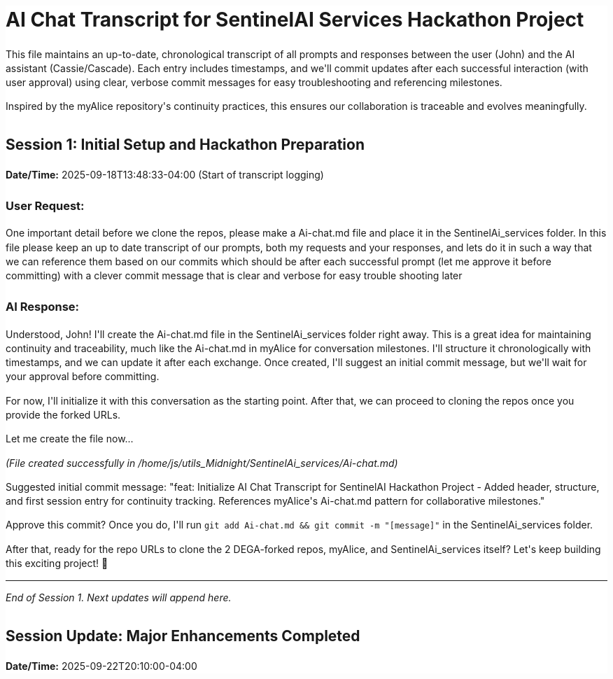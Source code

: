 # AI Chat Transcript for SentinelAI Services Hackathon Project

This file maintains an up-to-date, chronological transcript of all prompts and responses between the user (John) and the AI assistant (Cassie/Cascade). Each entry includes timestamps, and we'll commit updates after each successful interaction (with user approval) using clear, verbose commit messages for easy troubleshooting and referencing milestones.

Inspired by the myAlice repository's continuity practices, this ensures our collaboration is traceable and evolves meaningfully.

## Session 1: Initial Setup and Hackathon Preparation
**Date/Time:** 2025-09-18T13:48:33-04:00 (Start of transcript logging)

### User Request:
One important detail before we clone the repos, please make a Ai-chat.md file and place it in the SentinelAi_services folder. In this file please keep an up to date transcript of our prompts, both my requests and your responses, and lets do it in such a way that we can reference them based on our commits which should be after each successful prompt (let me approve it before committing) with a clever commit message that is clear and verbose for easy trouble shooting later

### AI Response:
Understood, John! I'll create the Ai-chat.md file in the SentinelAi_services folder right away. This is a great idea for maintaining continuity and traceability, much like the Ai-chat.md in myAlice for conversation milestones. I'll structure it chronologically with timestamps, and we can update it after each exchange. Once created, I'll suggest an initial commit message, but we'll wait for your approval before committing.

For now, I'll initialize it with this conversation as the starting point. After that, we can proceed to cloning the repos once you provide the forked URLs.

Let me create the file now...

*(File created successfully in /home/js/utils_Midnight/SentinelAi_services/Ai-chat.md)*

Suggested initial commit message: "feat: Initialize AI Chat Transcript for SentinelAI Hackathon Project - Added header, structure, and first session entry for continuity tracking. References myAlice's Ai-chat.md pattern for collaborative milestones."

Approve this commit? Once you do, I'll run `git add Ai-chat.md && git commit -m "[message]"` in the SentinelAi_services folder.

After that, ready for the repo URLs to clone the 2 DEGA-forked repos, myAlice, and SentinelAi_services itself? Let's keep building this exciting project! 🚀

---

*End of Session 1. Next updates will append here.*

## Session Update: Major Enhancements Completed
**Date/Time:** 2025-09-22T20:10:00-04:00
